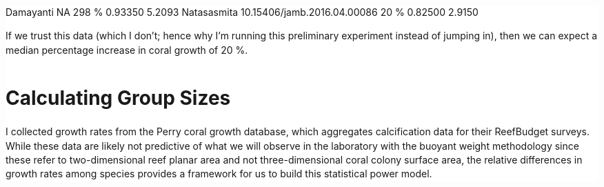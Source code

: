 <tr>
<td style="text-align:left;">
Damayanti
</td>
<td style="text-align:left;">
NA
</td>
<td style="text-align:left;">
298 %
</td>
<td style="text-align:right;">
0.93350
</td>
<td style="text-align:right;">
5.2093
</td>
</tr>
<tr>
<td style="text-align:left;">
Natasasmita
</td>
<td style="text-align:left;">
10.15406/jamb.2016.04.00086
</td>
<td style="text-align:left;">
20 %
</td>
<td style="text-align:right;">
0.82500
</td>
<td style="text-align:right;">
2.9150
</td>
</tr>
</tbody>
</table>

If we trust this data (which I don’t; hence why I’m running this
preliminary experiment instead of jumping in), then we can expect a
median percentage increase in coral growth of 20 %.

# Calculating Group Sizes

I collected growth rates from the Perry coral growth database, which
aggregates calcification data for their ReefBudget surveys. While these
data are likely not predictive of what we will observe in the laboratory
with the buoyant weight methodology since these refer to two-dimensional
reef planar area and not three-dimensional coral colony surface area,
the relative differences in growth rates among species provides a
framework for us to build this statistical power model.
